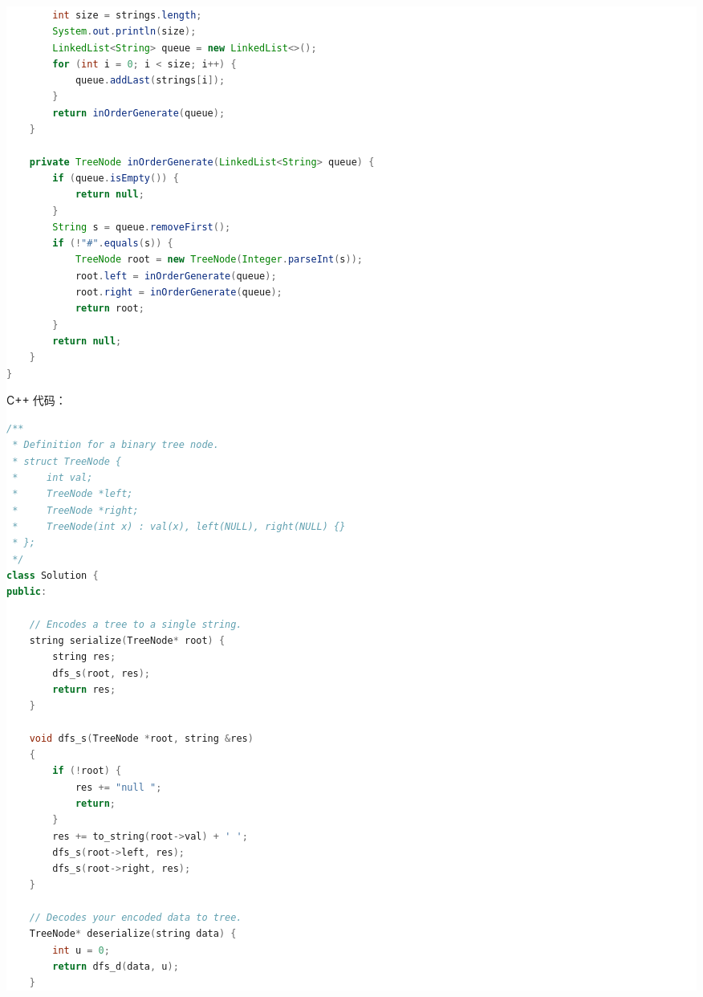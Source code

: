 ```java
        int size = strings.length;
        System.out.println(size);
        LinkedList<String> queue = new LinkedList<>();
        for (int i = 0; i < size; i++) {
            queue.addLast(strings[i]);
        }
        return inOrderGenerate(queue);
    }

    private TreeNode inOrderGenerate(LinkedList<String> queue) {
        if (queue.isEmpty()) {
            return null;
        }
        String s = queue.removeFirst();
        if (!"#".equals(s)) {
            TreeNode root = new TreeNode(Integer.parseInt(s));
            root.left = inOrderGenerate(queue);
            root.right = inOrderGenerate(queue);
            return root;
        }
        return null;
    }
}
```

C++ 代码：

```c++
/**
 * Definition for a binary tree node.
 * struct TreeNode {
 *     int val;
 *     TreeNode *left;
 *     TreeNode *right;
 *     TreeNode(int x) : val(x), left(NULL), right(NULL) {}
 * };
 */
class Solution {
public:

    // Encodes a tree to a single string.
    string serialize(TreeNode* root) {
        string res;
        dfs_s(root, res);
        return res;
    }

    void dfs_s(TreeNode *root, string &res)
    {
        if (!root) {
            res += "null ";
            return;
        }
        res += to_string(root->val) + ' ';
        dfs_s(root->left, res);
        dfs_s(root->right, res);
    }

    // Decodes your encoded data to tree.
    TreeNode* deserialize(string data) {
        int u = 0;
        return dfs_d(data, u);
    }

```